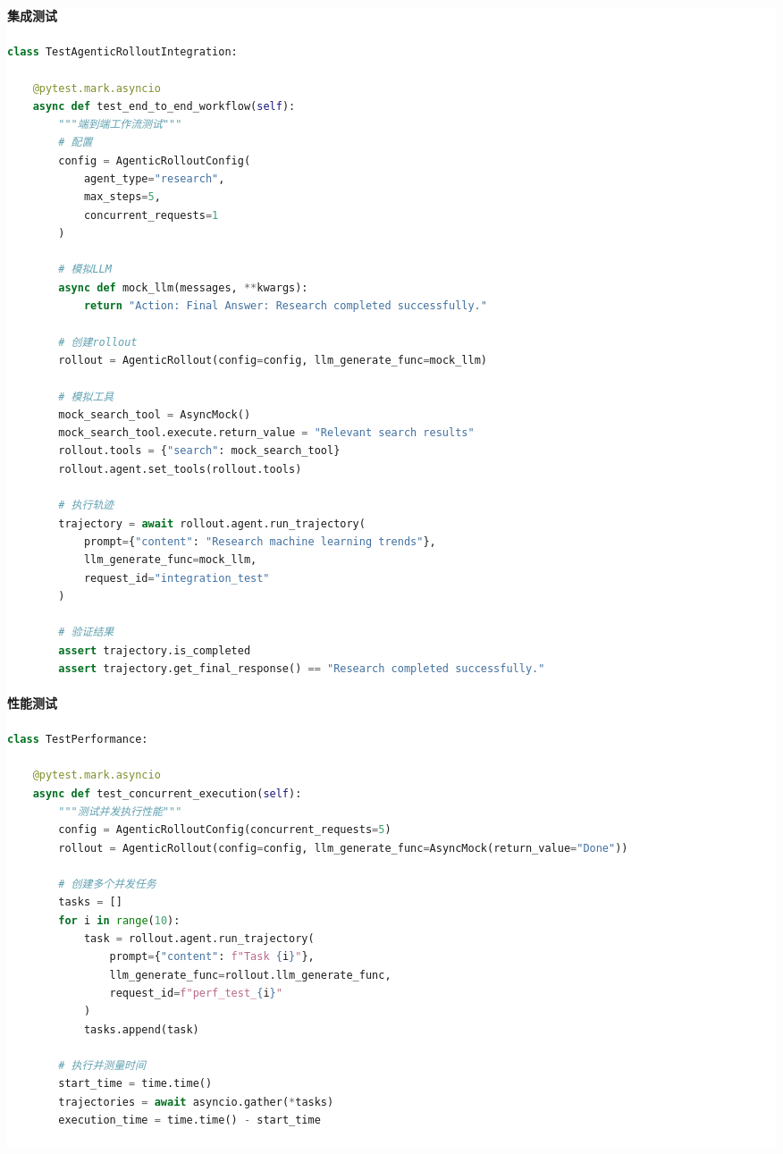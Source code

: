 #### 集成测试
```python
class TestAgenticRolloutIntegration:
    
    @pytest.mark.asyncio
    async def test_end_to_end_workflow(self):
        """端到端工作流测试"""
        # 配置
        config = AgenticRolloutConfig(
            agent_type="research",
            max_steps=5,
            concurrent_requests=1
        )
        
        # 模拟LLM
        async def mock_llm(messages, **kwargs):
            return "Action: Final Answer: Research completed successfully."
        
        # 创建rollout
        rollout = AgenticRollout(config=config, llm_generate_func=mock_llm)
        
        # 模拟工具
        mock_search_tool = AsyncMock()
        mock_search_tool.execute.return_value = "Relevant search results"
        rollout.tools = {"search": mock_search_tool}
        rollout.agent.set_tools(rollout.tools)
        
        # 执行轨迹
        trajectory = await rollout.agent.run_trajectory(
            prompt={"content": "Research machine learning trends"},
            llm_generate_func=mock_llm,
            request_id="integration_test"
        )
        
        # 验证结果
        assert trajectory.is_completed
        assert trajectory.get_final_response() == "Research completed successfully."
```

#### 性能测试
```python
class TestPerformance:
    
    @pytest.mark.asyncio
    async def test_concurrent_execution(self):
        """测试并发执行性能"""
        config = AgenticRolloutConfig(concurrent_requests=5)
        rollout = AgenticRollout(config=config, llm_generate_func=AsyncMock(return_value="Done"))
        
        # 创建多个并发任务
        tasks = []
        for i in range(10):
            task = rollout.agent.run_trajectory(
                prompt={"content": f"Task {i}"},
                llm_generate_func=rollout.llm_generate_func,
                request_id=f"perf_test_{i}"
            )
            tasks.append(task)
        
        # 执行并测量时间
        start_time = time.time()
        trajectories = await asyncio.gather(*tasks)
        execution_time = time.time() - start_time
        
```